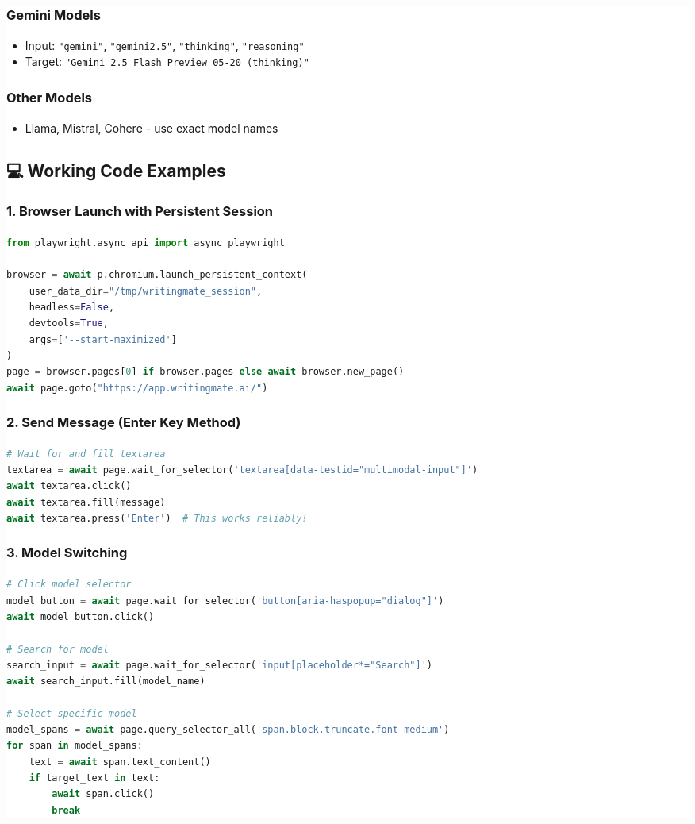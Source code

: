 ### Gemini Models
- Input: `"gemini"`, `"gemini2.5"`, `"thinking"`, `"reasoning"`
- Target: `"Gemini 2.5 Flash Preview 05-20 (thinking)"`

### Other Models
- Llama, Mistral, Cohere - use exact model names

## 💻 Working Code Examples

### 1. Browser Launch with Persistent Session
```python
from playwright.async_api import async_playwright

browser = await p.chromium.launch_persistent_context(
    user_data_dir="/tmp/writingmate_session",
    headless=False,
    devtools=True,
    args=['--start-maximized']
)
page = browser.pages[0] if browser.pages else await browser.new_page()
await page.goto("https://app.writingmate.ai/")
```

### 2. Send Message (Enter Key Method)
```python
# Wait for and fill textarea
textarea = await page.wait_for_selector('textarea[data-testid="multimodal-input"]')
await textarea.click()
await textarea.fill(message)
await textarea.press('Enter')  # This works reliably!
```

### 3. Model Switching
```python
# Click model selector
model_button = await page.wait_for_selector('button[aria-haspopup="dialog"]')
await model_button.click()

# Search for model
search_input = await page.wait_for_selector('input[placeholder*="Search"]')
await search_input.fill(model_name)

# Select specific model
model_spans = await page.query_selector_all('span.block.truncate.font-medium')
for span in model_spans:
    text = await span.text_content()
    if target_text in text:
        await span.click()
        break
```
